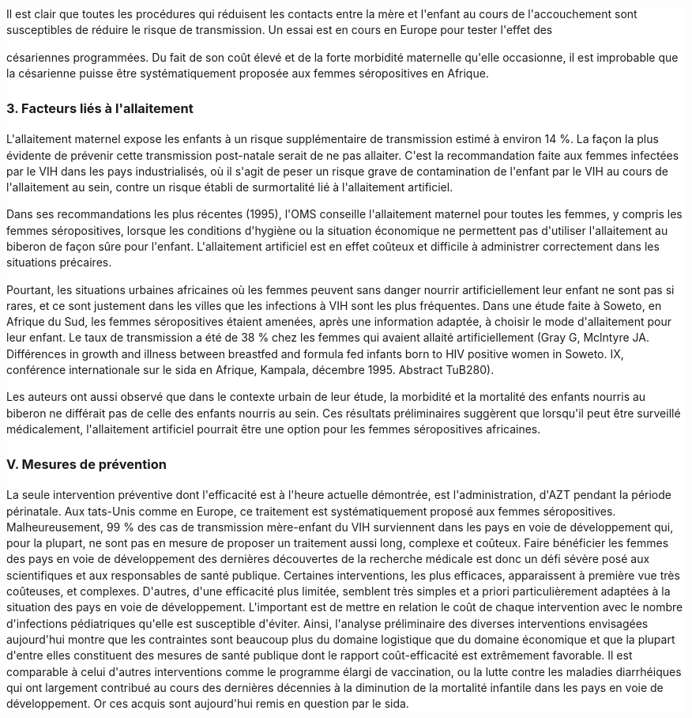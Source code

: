 Il est clair que toutes les procédures qui réduisent les contacts entre la mère et l'enfant au cours de l'accouchement sont susceptibles de réduire le risque de transmission. Un essai est en cours en Europe pour tester l'effet des

césariennes programmées. Du fait de son coût élevé et de la forte morbidité maternelle qu'elle occasionne, il est improbable que la césarienne puisse être systématiquement proposée aux femmes séropositives en Afrique.

### **3. Facteurs liés à l'allaitement**

L'allaitement maternel expose les enfants à un risque supplémentaire de transmission estimé à environ 14 %. La façon la plus évidente de prévenir cette transmission post-natale serait de ne pas allaiter. C'est la recommandation faite aux femmes infectées par le VIH dans les pays industrialisés, où il s'agit de peser un risque grave de contamination de l'enfant par le VIH au cours de l'allaitement au sein, contre un risque établi de surmortalité lié à l'allaitement artificiel.

Dans ses recommandations les plus récentes (1995), l'OMS conseille l'allaitement maternel pour toutes les femmes, y compris les femmes séropositives, lorsque les conditions d'hygiène ou la situation économique ne permettent pas d'utiliser l'allaitement au biberon de façon sûre pour l'enfant. L'allaitement artificiel est en effet coûteux et difficile à administrer correctement dans les situations précaires.

Pourtant, les situations urbaines africaines où les femmes peuvent sans danger nourrir artificiellement leur enfant ne sont pas si rares, et ce sont justement dans les villes que les infections à VIH sont les plus fréquentes. Dans une étude faite à Soweto, en Afrique du Sud, les femmes séropositives étaient amenées, après une information adaptée, à choisir le mode d'allaitement pour leur enfant. Le taux de transmission a été de 38 % chez les femmes qui avaient allaité artificiellement (Gray G, Mclntyre JA. Différences in growth and illness between breastfed and formula fed infants born to HIV positive women in Soweto. IX, conférence internationale sur le sida en Afrique, Kampala, décembre 1995. Abstract TuB280).

Les auteurs ont aussi observé que dans le contexte urbain de leur étude, la morbidité et la mortalité des enfants nourris au biberon ne différait pas de celle des enfants nourris au sein. Ces résultats préliminaires suggèrent que lorsqu'il peut être surveillé médicalement, l'allaitement artificiel pourrait être une option pour les femmes séropositives africaines.

### **V. Mesures de prévention**

La seule intervention préventive dont l'efficacité est à l'heure actuelle démontrée, est l'administration, d'AZT pendant la période périnatale. Aux tats-Unis comme en Europe, ce traitement est systématiquement proposé aux femmes séropositives. Malheureusement, 99 % des cas de transmission mère-enfant du VIH surviennent dans les pays en voie de développement qui, pour la plupart, ne sont pas en mesure de proposer un traitement aussi long, complexe et coûteux. Faire bénéficier les femmes des pays en voie de développement des dernières découvertes de la recherche médicale est donc un défi sévère posé aux scientifiques et aux responsables de santé publique. Certaines interventions, les plus efficaces, apparaissent à première vue très coûteuses, et complexes. D'autres, d'une efficacité plus limitée, semblent très simples et a priori particulièrement adaptées à la situation des pays en voie de développement. L'important est de mettre en relation le coût de chaque intervention avec le nombre d'infections pédiatriques qu'elle est susceptible d'éviter. Ainsi, l'analyse préliminaire des diverses interventions envisagées aujourd'hui montre que les contraintes sont beaucoup plus du domaine logistique que du domaine économique et que la plupart d'entre elles constituent des mesures de santé publique dont le rapport coût-efficacité est extrêmement favorable. Il est comparable à celui d'autres interventions comme le programme élargi de vaccination, ou la lutte contre les maladies diarrhéiques qui ont largement contribué au cours des dernières décennies à la diminution de la mortalité infantile dans les pays en voie de développement. Or ces acquis sont aujourd'hui remis en question par le sida.
